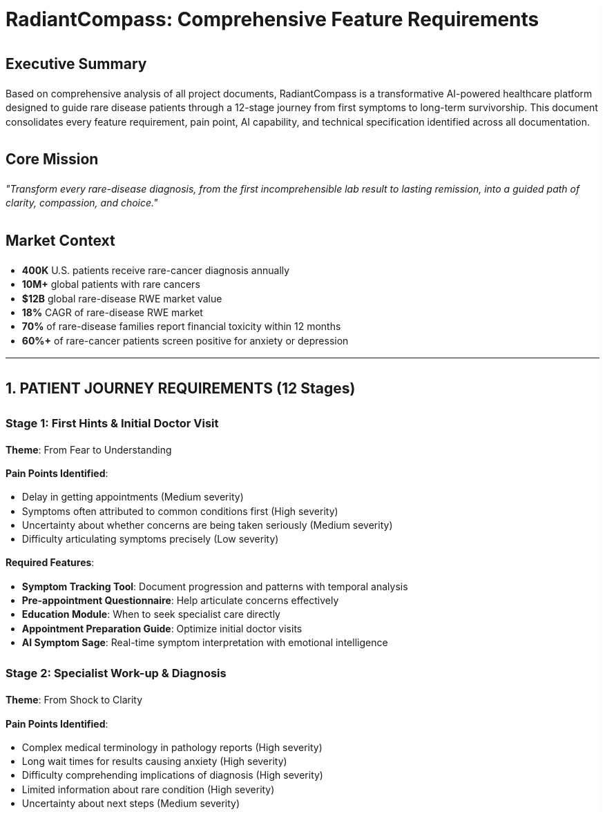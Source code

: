 # RadiantCompass: Comprehensive Feature Requirements

## Executive Summary

Based on comprehensive analysis of all project documents, RadiantCompass is a transformative AI-powered healthcare platform designed to guide rare disease patients through a 12-stage journey from first symptoms to long-term survivorship. This document consolidates every feature requirement, pain point, AI capability, and technical specification identified across all documentation.

## Core Mission
*"Transform every rare-disease diagnosis, from the first incomprehensible lab result to lasting remission, into a guided path of clarity, compassion, and choice."*

## Market Context
- **400K** U.S. patients receive rare-cancer diagnosis annually
- **10M+** global patients with rare cancers
- **$12B** global rare-disease RWE market value
- **18%** CAGR of rare-disease RWE market
- **70%** of rare-disease families report financial toxicity within 12 months
- **60%+** of rare-cancer patients screen positive for anxiety or depression

---

## 1. PATIENT JOURNEY REQUIREMENTS (12 Stages)

### Stage 1: First Hints & Initial Doctor Visit
**Theme**: From Fear to Understanding

**Pain Points Identified**:
- Delay in getting appointments (Medium severity)
- Symptoms often attributed to common conditions first (High severity)
- Uncertainty about whether concerns are being taken seriously (Medium severity)
- Difficulty articulating symptoms precisely (Low severity)

**Required Features**:
- **Symptom Tracking Tool**: Document progression and patterns with temporal analysis
- **Pre-appointment Questionnaire**: Help articulate concerns effectively
- **Education Module**: When to seek specialist care directly
- **Appointment Preparation Guide**: Optimize initial doctor visits
- **AI Symptom Sage**: Real-time symptom interpretation with emotional intelligence

### Stage 2: Specialist Work-up & Diagnosis
**Theme**: From Shock to Clarity

**Pain Points Identified**:
- Complex medical terminology in pathology reports (High severity)
- Long wait times for results causing anxiety (High severity)
- Difficulty comprehending implications of diagnosis (High severity)
- Limited information about rare condition (High severity)
- Uncertainty about next steps (Medium severity)
